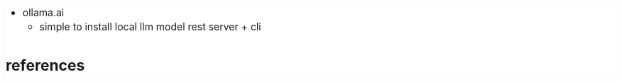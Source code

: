 - ollama.ai
  - simple to install local llm model rest server + cli


## references

[1]: https://medium.com/mysuperai/what-is-named-entity-recognition-ner-and-how-can-i-use-it-2b68cf6f545d
[2]: https://www.kdnuggets.com/2020/01/guide-natural-language-generation.html
[3]: https://www2.arria.com/wp-content/uploads/2017/09/Technical-Overview-The-Arria-NLG-Engine-ARR3027.pdf
[4]: https://stackabuse.com/python-for-nlp-parts-of-speech-tagging-and-named-entity-recognition/
[5]: https://machinelearningknowledge.ai/tutorial-on-spacy-part-of-speech-pos-tagging/